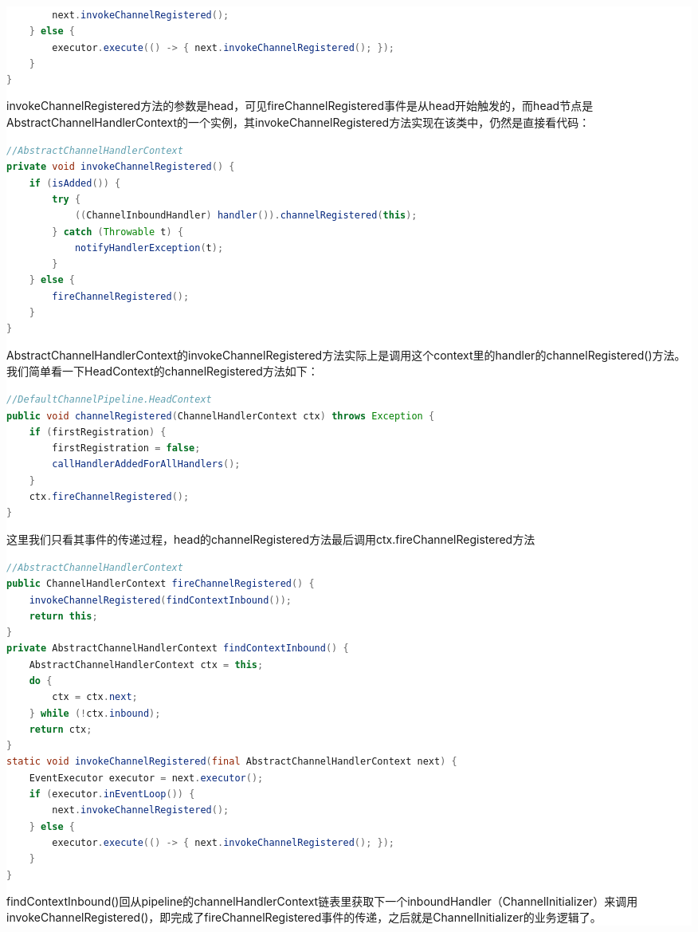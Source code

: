 ```Java
        next.invokeChannelRegistered();
    } else {
        executor.execute(() -> { next.invokeChannelRegistered(); });
    }
}
```
invokeChannelRegistered方法的参数是head，可见fireChannelRegistered事件是从head开始触发的，而head节点是AbstractChannelHandlerContext的一个实例，其invokeChannelRegistered方法实现在该类中，仍然是直接看代码：
```Java
//AbstractChannelHandlerContext
private void invokeChannelRegistered() {
    if (isAdded()) {
        try {
            ((ChannelInboundHandler) handler()).channelRegistered(this);
        } catch (Throwable t) {
            notifyHandlerException(t);
        }
    } else {
        fireChannelRegistered();
    }
}
```
AbstractChannelHandlerContext的invokeChannelRegistered方法实际上是调用这个context里的handler的channelRegistered()方法。我们简单看一下HeadContext的channelRegistered方法如下：
```Java
//DefaultChannelPipeline.HeadContext
public void channelRegistered(ChannelHandlerContext ctx) throws Exception {
    if (firstRegistration) {
        firstRegistration = false;
        callHandlerAddedForAllHandlers();
    }
    ctx.fireChannelRegistered();
}
```
这里我们只看其事件的传递过程，head的channelRegistered方法最后调用ctx.fireChannelRegistered方法
```Java
//AbstractChannelHandlerContext
public ChannelHandlerContext fireChannelRegistered() {
    invokeChannelRegistered(findContextInbound());
    return this;
}
private AbstractChannelHandlerContext findContextInbound() {
    AbstractChannelHandlerContext ctx = this;
    do {
        ctx = ctx.next;
    } while (!ctx.inbound);
    return ctx;
}
static void invokeChannelRegistered(final AbstractChannelHandlerContext next) {
    EventExecutor executor = next.executor();
    if (executor.inEventLoop()) {
        next.invokeChannelRegistered();
    } else {
        executor.execute(() -> { next.invokeChannelRegistered(); });
    }
}
```
findContextInbound()回从pipeline的channelHandlerContext链表里获取下一个inboundHandler（ChannelInitializer）来调用invokeChannelRegistered()，即完成了fireChannelRegistered事件的传递，之后就是ChannelInitializer的业务逻辑了。
